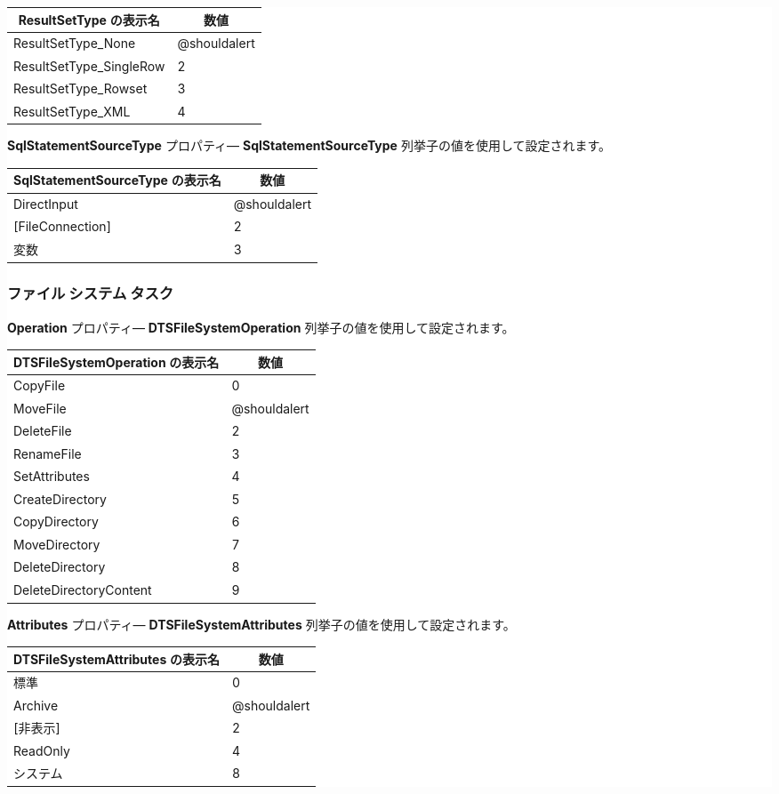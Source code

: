 |ResultSetType の表示名|数値|  
|------------------------------------|-------------------|  
|ResultSetType_None|@shouldalert|  
|ResultSetType_SingleRow|2|  
|ResultSetType_Rowset|3|  
|ResultSetType_XML|4|  
  
 **SqlStatementSourceType** プロパティ— **SqlStatementSourceType** 列挙子の値を使用して設定されます。  
  
|SqlStatementSourceType の表示名|数値|  
|---------------------------------------------|-------------------|  
|DirectInput|@shouldalert|  
|[FileConnection]|2|  
|変数|3|  
  
### <a name="file-system-task"></a>ファイル システム タスク  
 **Operation** プロパティ— **DTSFileSystemOperation** 列挙子の値を使用して設定されます。  
  
|DTSFileSystemOperation の表示名|数値|  
|---------------------------------------------|-------------------|  
|CopyFile|0|  
|MoveFile|@shouldalert|  
|DeleteFile|2|  
|RenameFile|3|  
|SetAttributes|4|  
|CreateDirectory|5|  
|CopyDirectory|6|  
|MoveDirectory|7|  
|DeleteDirectory|8|  
|DeleteDirectoryContent|9|  
  
 **Attributes** プロパティ— **DTSFileSystemAttributes** 列挙子の値を使用して設定されます。  
  
|DTSFileSystemAttributes の表示名|数値|  
|----------------------------------------------|-------------------|  
|標準|0|  
|Archive|@shouldalert|  
|[非表示]|2|  
|ReadOnly|4|  
|システム|8|  
  